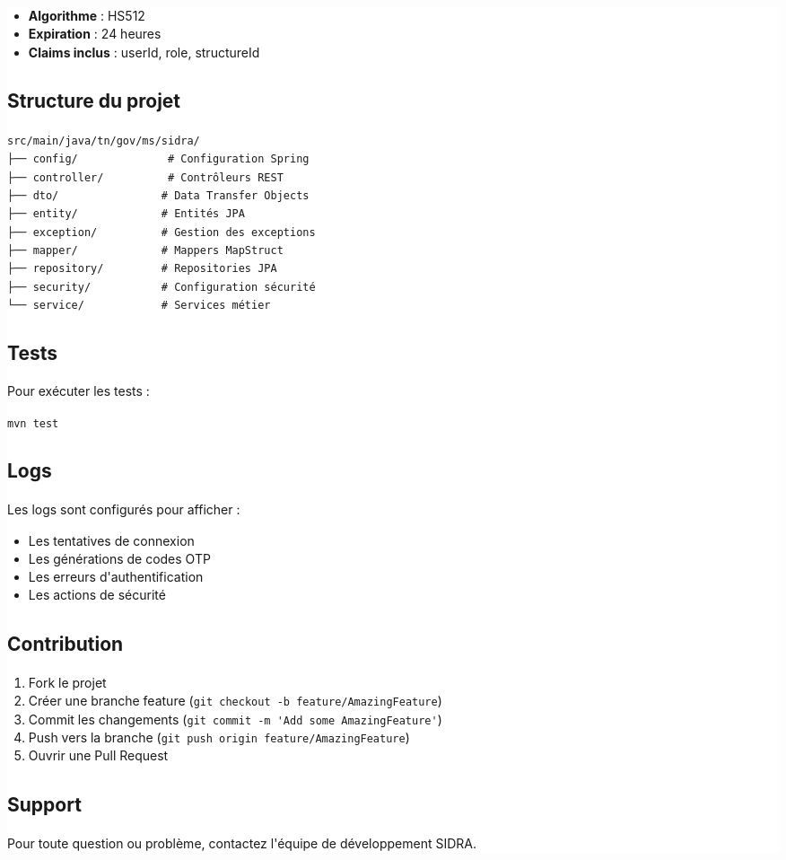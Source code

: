 - **Algorithme** : HS512
- **Expiration** : 24 heures
- **Claims inclus** : userId, role, structureId

## Structure du projet

```
src/main/java/tn/gov/ms/sidra/
├── config/              # Configuration Spring
├── controller/          # Contrôleurs REST
├── dto/                # Data Transfer Objects
├── entity/             # Entités JPA
├── exception/          # Gestion des exceptions
├── mapper/             # Mappers MapStruct
├── repository/         # Repositories JPA
├── security/           # Configuration sécurité
└── service/            # Services métier
```

## Tests

Pour exécuter les tests :

```bash
mvn test
```

## Logs

Les logs sont configurés pour afficher :
- Les tentatives de connexion
- Les générations de codes OTP
- Les erreurs d'authentification
- Les actions de sécurité

## Contribution

1. Fork le projet
2. Créer une branche feature (`git checkout -b feature/AmazingFeature`)
3. Commit les changements (`git commit -m 'Add some AmazingFeature'`)
4. Push vers la branche (`git push origin feature/AmazingFeature`)
5. Ouvrir une Pull Request

## Support

Pour toute question ou problème, contactez l'équipe de développement SIDRA.